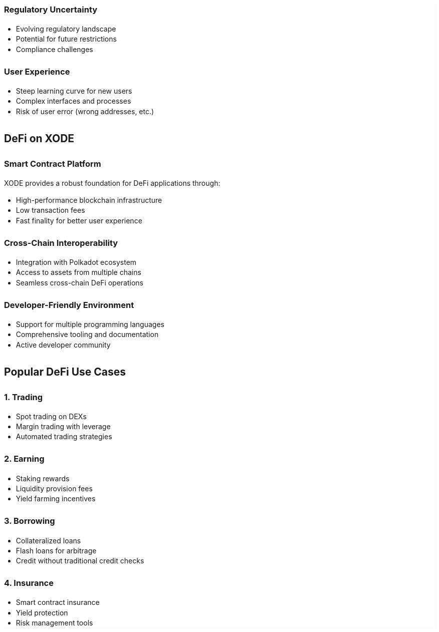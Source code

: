 ### Regulatory Uncertainty
- Evolving regulatory landscape
- Potential for future restrictions
- Compliance challenges

### User Experience
- Steep learning curve for new users
- Complex interfaces and processes
- Risk of user error (wrong addresses, etc.)

## DeFi on XODE

### Smart Contract Platform
XODE provides a robust foundation for DeFi applications through:
- High-performance blockchain infrastructure
- Low transaction fees
- Fast finality for better user experience

### Cross-Chain Interoperability
- Integration with Polkadot ecosystem
- Access to assets from multiple chains
- Seamless cross-chain DeFi operations

### Developer-Friendly Environment
- Support for multiple programming languages
- Comprehensive tooling and documentation
- Active developer community

## Popular DeFi Use Cases

### 1. Trading
- Spot trading on DEXs
- Margin trading with leverage
- Automated trading strategies

### 2. Earning
- Staking rewards
- Liquidity provision fees
- Yield farming incentives

### 3. Borrowing
- Collateralized loans
- Flash loans for arbitrage
- Credit without traditional credit checks

### 4. Insurance
- Smart contract insurance
- Yield protection
- Risk management tools
